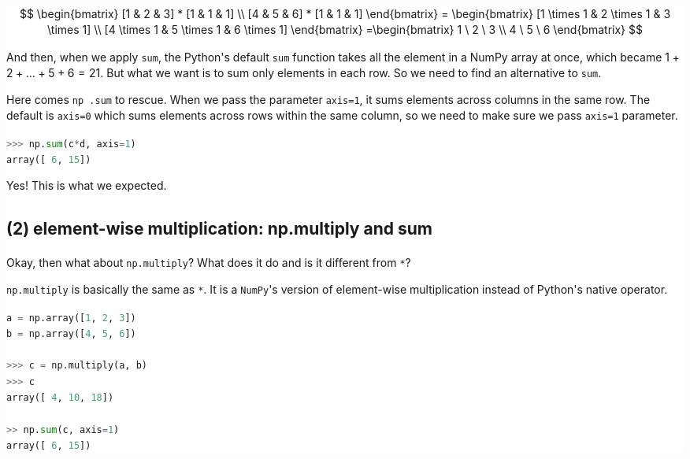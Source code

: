 $$
\begin{bmatrix}
[1 & 2 & 3] * [1 & 1 & 1]  \\
[4 & 5 & 6] * [1 & 1 & 1] 
\end{bmatrix} = 
\begin{bmatrix}
[1 \times 1 & 2 \times 1 & 3 \times 1] \\
[4 \times 1 & 5 \times 1 & 6 \times 1]
\end{bmatrix}
=\begin{bmatrix}
1 \ 2 \ 3  \\
4 \ 5 \ 6 
\end{bmatrix}
$$

And then, when we apply `sum`, the Python's default `sum` function takes all the element in a NumPy array at once, 
which 
became 
$1+2+ ..
.+ 5+6 = 21$. But what we want is to sum only elements in each row. So we need to find an alternative to `sum`. 

Here comes `np
.sum` to rescue. When we pass the parameter `axis=1`, it sums elements across columns in the same row. The default
 is 
`axis=0` 
which 
sums elements across rows within the same column, so we need to make sure we pass `axis=1` parameter.


```python
>>> np.sum(c*d, axis=1)
array([ 6, 15])
```

Yes! This is what we expected.


<a id="np.multiply"></a>
## (2) element-wise multiplication: np.multiply and sum
Okay, then what about `np.multiply`? What does it do and is it different from `*`? 
 
`np.multiply` is basically the same as `*`. It is a `NumPy`'s version of element-wise 
multiplication instead of Python's native operator. 


```python
a = np.array([1, 2, 3])
b = np.array([4, 5, 6])

>>> c = np.multiply(a, b)
>>> c 
array([ 4, 10, 18])

>> np.sum(c, axis=1)
array([ 6, 15])

```
